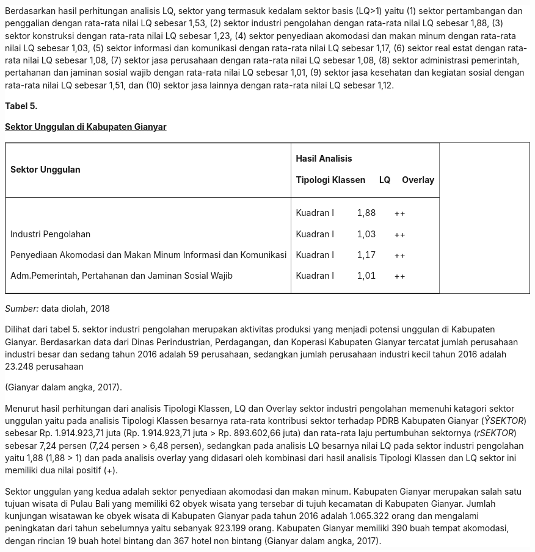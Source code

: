 <p><span class="font3">Berdasarkan hasil perhitungan analisis LQ, sektor yang termasuk kedalam sektor basis (LQ&gt;1) yaitu (1) sektor pertambangan dan penggalian dengan rata-rata nilai LQ sebesar 1,53, (2) sektor industri pengolahan dengan rata-rata nilai LQ sebesar 1,88, (3) sektor konstruksi dengan rata-rata nilai LQ sebesar 1,23, (4) sektor penyediaan akomodasi dan makan minum dengan rata-rata nilai LQ sebesar 1,03, (5) sektor informasi dan komunikasi dengan rata-rata nilai LQ sebesar 1,17, (6) sektor real estat dengan rata-rata nilai LQ sebesar 1,08, (7) sektor jasa perusahaan dengan rata-rata nilai LQ sebesar 1,08, (8) sektor administrasi pemerintah, pertahanan dan jaminan sosial wajib dengan rata-rata nilai LQ sebesar 1,01, (9) sektor jasa kesehatan dan kegiatan sosial dengan rata-rata nilai LQ sebesar 1,51, dan (10) sektor jasa lainnya dengan rata-rata nilai LQ sebesar 1,12.</span></p>
<p><span class="font3" style="font-weight:bold;">Tabel 5.</span></p>
<p><span class="font3" style="font-weight:bold;text-decoration:underline;">Sektor Unggulan di Kabupaten Gianyar</span></p>
<table border="1">
<tr><td style="vertical-align:middle;">
<p><span class="font1" style="font-weight:bold;">Sektor Unggulan</span></p></td><td style="vertical-align:bottom;">
<p><span class="font1" style="font-weight:bold;">Hasil Analisis</span></p>
<p><span class="font1" style="font-weight:bold;">Tipologi Klassen &nbsp;&nbsp;&nbsp;&nbsp;&nbsp;LQ &nbsp;&nbsp;&nbsp;&nbsp;Overlay</span></p></td></tr>
<tr><td style="vertical-align:bottom;">
<p><span class="font1">Industri Pengolahan</span></p>
<p><span class="font1">Penyediaan Akomodasi dan Makan Minum Informasi dan Komunikasi</span></p>
<p><span class="font1">Adm.Pemerintah, Pertahanan dan Jaminan Sosial Wajib</span></p></td><td style="vertical-align:top;">
<p><span class="font1">Kuadran I &nbsp;&nbsp;&nbsp;&nbsp;&nbsp;&nbsp;&nbsp;&nbsp;&nbsp;1,88 &nbsp;&nbsp;&nbsp;&nbsp;&nbsp;&nbsp;&nbsp;++</span></p>
<p><span class="font1">Kuadran I &nbsp;&nbsp;&nbsp;&nbsp;&nbsp;&nbsp;&nbsp;&nbsp;&nbsp;1,03 &nbsp;&nbsp;&nbsp;&nbsp;&nbsp;&nbsp;&nbsp;++</span></p>
<p><span class="font1">Kuadran I &nbsp;&nbsp;&nbsp;&nbsp;&nbsp;&nbsp;&nbsp;&nbsp;&nbsp;1,17 &nbsp;&nbsp;&nbsp;&nbsp;&nbsp;&nbsp;&nbsp;++</span></p>
<p><span class="font1">Kuadran I &nbsp;&nbsp;&nbsp;&nbsp;&nbsp;&nbsp;&nbsp;&nbsp;&nbsp;1,01 &nbsp;&nbsp;&nbsp;&nbsp;&nbsp;&nbsp;&nbsp;++</span></p></td></tr>
</table>
<p><span class="font1" style="font-style:italic;">Sumber:</span><span class="font1"> data diolah, 2018</span></p>
<p><span class="font3">Dilihat dari tabel 5. sektor industri pengolahan merupakan aktivitas produksi yang menjadi potensi unggulan di Kabupaten Gianyar. Berdasarkan data dari Dinas Perindustrian, Perdagangan, dan Koperasi Kabupaten Gianyar tercatat jumlah perusahaan industri besar dan sedang tahun 2016 adalah 59 perusahaan, sedangkan jumlah perusahaan industri kecil tahun 2016 adalah 23.248 perusahaan</span></p>
<p><span class="font3">(Gianyar dalam angka, 2017).</span></p>
<p><span class="font3">Menurut hasil perhitungan dari analisis Tipologi Klassen, LQ dan Overlay sektor industri pengolahan memenuhi katagori sektor unggulan yaitu pada analisis Tipologi Klassen besarnya rata-rata kontribusi sektor terhadap PDRB Kabupaten Gianyar (</span><span class="font3" style="font-style:italic;">Ŷ</span><span class="font0" style="font-style:italic;">SEKTOR</span><span class="font3">) sebesar Rp. 1.914.923,71 juta (Rp. 1.914.923,71 juta &gt;&nbsp;Rp. 893.602,66 juta) dan rata-rata laju pertumbuhan sektornya (</span><span class="font3" style="font-style:italic;">r</span><span class="font0" style="font-style:italic;">SEKTOR</span><span class="font3">) sebesar 7,24 persen (7,24 persen &gt;&nbsp;6,48 persen), sedangkan pada analisis LQ besarnya nilai LQ pada sektor industri pengolahan yaitu 1,88 (1,88 &gt;&nbsp;1) dan pada analisis overlay yang didasari oleh kombinasi dari hasil analisis Tipologi Klassen dan LQ sektor ini memiliki dua nilai positif (+).</span></p>
<p><span class="font3">Sektor unggulan yang kedua adalah sektor penyediaan akomodasi dan makan minum. Kabupaten Gianyar merupakan salah satu tujuan wisata di Pulau Bali yang memiliki 62 obyek wisata yang tersebar di tujuh kecamatan di Kabupaten Gianyar. Jumlah kunjungan wisatawan ke obyek wisata di Kabupaten Gianyar pada tahun 2016 adalah 1.065.322 orang dan mengalami peningkatan dari tahun sebelumnya yaitu sebanyak 923.199 orang. Kabupaten Gianyar memiliki 390 buah tempat akomodasi, dengan rincian 19 buah hotel bintang dan 367 hotel non bintang (Gianyar dalam angka, 2017).</span></p>